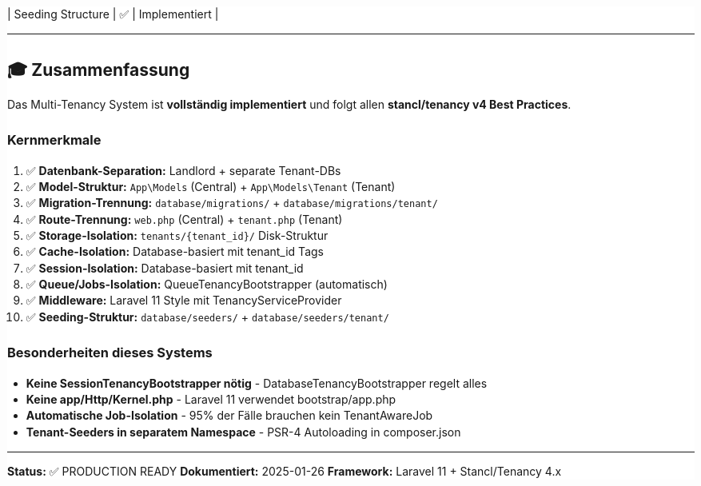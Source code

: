 | Seeding Structure | ✅ | Implementiert |

---

## 🎓 Zusammenfassung

Das Multi-Tenancy System ist **vollständig implementiert** und folgt allen **stancl/tenancy v4 Best Practices**.

### Kernmerkmale

1. ✅ **Datenbank-Separation:** Landlord + separate Tenant-DBs
2. ✅ **Model-Struktur:** `App\Models` (Central) + `App\Models\Tenant` (Tenant)
3. ✅ **Migration-Trennung:** `database/migrations/` + `database/migrations/tenant/`
4. ✅ **Route-Trennung:** `web.php` (Central) + `tenant.php` (Tenant)
5. ✅ **Storage-Isolation:** `tenants/{tenant_id}/` Disk-Struktur
6. ✅ **Cache-Isolation:** Database-basiert mit tenant_id Tags
7. ✅ **Session-Isolation:** Database-basiert mit tenant_id
8. ✅ **Queue/Jobs-Isolation:** QueueTenancyBootstrapper (automatisch)
9. ✅ **Middleware:** Laravel 11 Style mit TenancyServiceProvider
10. ✅ **Seeding-Struktur:** `database/seeders/` + `database/seeders/tenant/`

### Besonderheiten dieses Systems

- **Keine SessionTenancyBootstrapper nötig** - DatabaseTenancyBootstrapper regelt alles
- **Keine app/Http/Kernel.php** - Laravel 11 verwendet bootstrap/app.php
- **Automatische Job-Isolation** - 95% der Fälle brauchen kein TenantAwareJob
- **Tenant-Seeders in separatem Namespace** - PSR-4 Autoloading in composer.json

---

**Status:** ✅ PRODUCTION READY
**Dokumentiert:** 2025-01-26
**Framework:** Laravel 11 + Stancl/Tenancy 4.x
